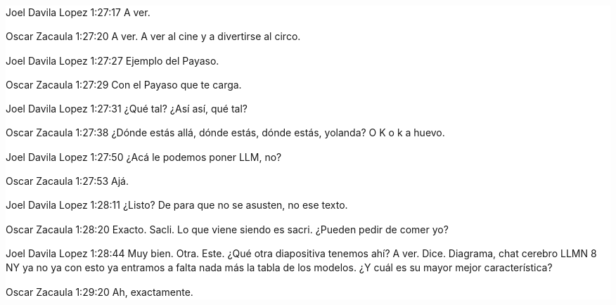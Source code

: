 
Joel Davila Lopez   1:27:17 
A ver. 

 
Oscar Zacaula   1:27:20 
A ver. 
A ver al cine y a divertirse al circo. 

 
Joel Davila Lopez   1:27:27 
Ejemplo del Payaso. 

 
Oscar Zacaula   1:27:29 
Con el Payaso que te carga. 

 
Joel Davila Lopez   1:27:31 
¿Qué tal? ¿Así así, qué tal? 

 
Oscar Zacaula   1:27:38 
¿Dónde estás allá, dónde estás, dónde estás, yolanda? 
O K o k a huevo. 

 
Joel Davila Lopez   1:27:50 
¿Acá le podemos poner LLM, no? 

 
Oscar Zacaula   1:27:53 
Ajá. 

 
Joel Davila Lopez   1:28:11 
¿Listo? 
De para que no se asusten, no ese texto. 

 
Oscar Zacaula   1:28:20 
Exacto. 
Sacli. 
Lo que viene siendo es sacri. 
¿Pueden pedir de comer yo? 

 
Joel Davila Lopez   1:28:44 
Muy bien. 
Otra. 
Este. 
¿Qué otra diapositiva tenemos ahí? 
A ver. 
Dice. 
Diagrama, chat cerebro LLMN 8 NY ya no ya con esto ya entramos a falta nada más la tabla de los modelos. ¿Y cuál es su mayor mejor característica? 

 
Oscar Zacaula   1:29:20 
Ah, exactamente. 

 